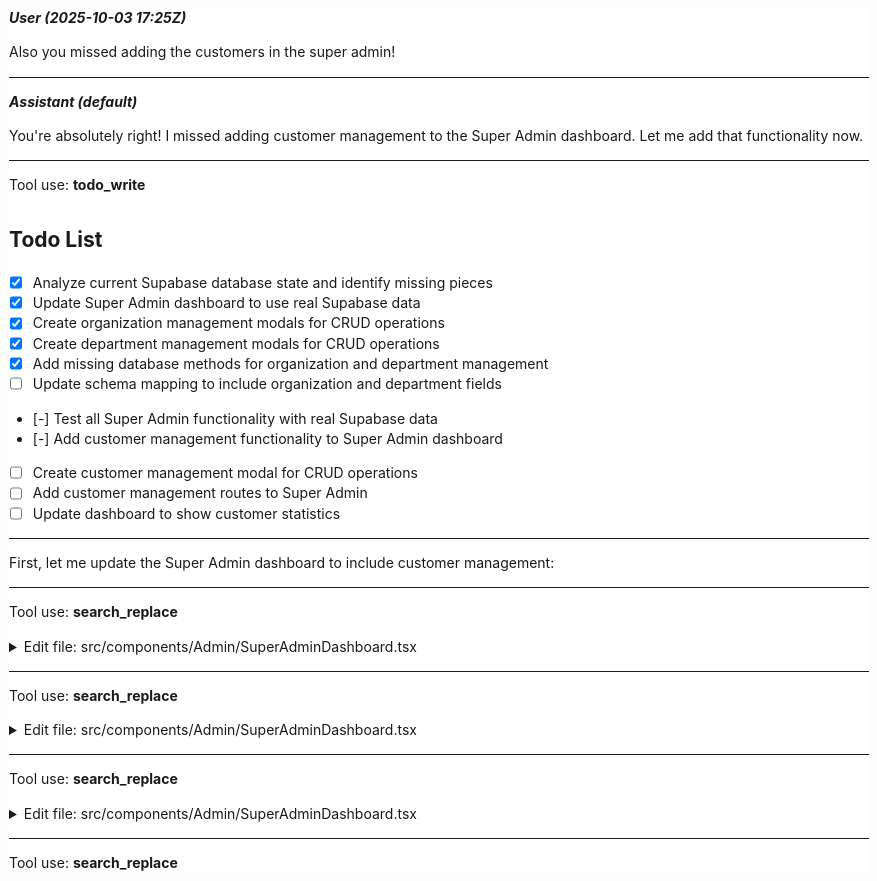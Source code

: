 _**User (2025-10-03 17:25Z)**_

Also you missed adding the customers in the super admin! 

---

_**Assistant (default)**_

You're absolutely right! I missed adding customer management to the Super Admin dashboard. Let me add that functionality now.


---

Tool use: **todo_write**

## Todo List

- [x] Analyze current Supabase database state and identify missing pieces
- [x] Update Super Admin dashboard to use real Supabase data
- [x] Create organization management modals for CRUD operations
- [x] Create department management modals for CRUD operations
- [x] Add missing database methods for organization and department management
- [ ] Update schema mapping to include organization and department fields
- [-] Test all Super Admin functionality with real Supabase data
- [-] Add customer management functionality to Super Admin dashboard
- [ ] Create customer management modal for CRUD operations
- [ ] Add customer management routes to Super Admin
- [ ] Update dashboard to show customer statistics

---

First, let me update the Super Admin dashboard to include customer management:


---

Tool use: **search_replace**


<details><summary>Edit file: src/components/Admin/SuperAdminDashboard.tsx</summary></details>

---

Tool use: **search_replace**


<details><summary>Edit file: src/components/Admin/SuperAdminDashboard.tsx</summary></details>

---

Tool use: **search_replace**


<details><summary>Edit file: src/components/Admin/SuperAdminDashboard.tsx</summary></details>

---

Tool use: **search_replace**

